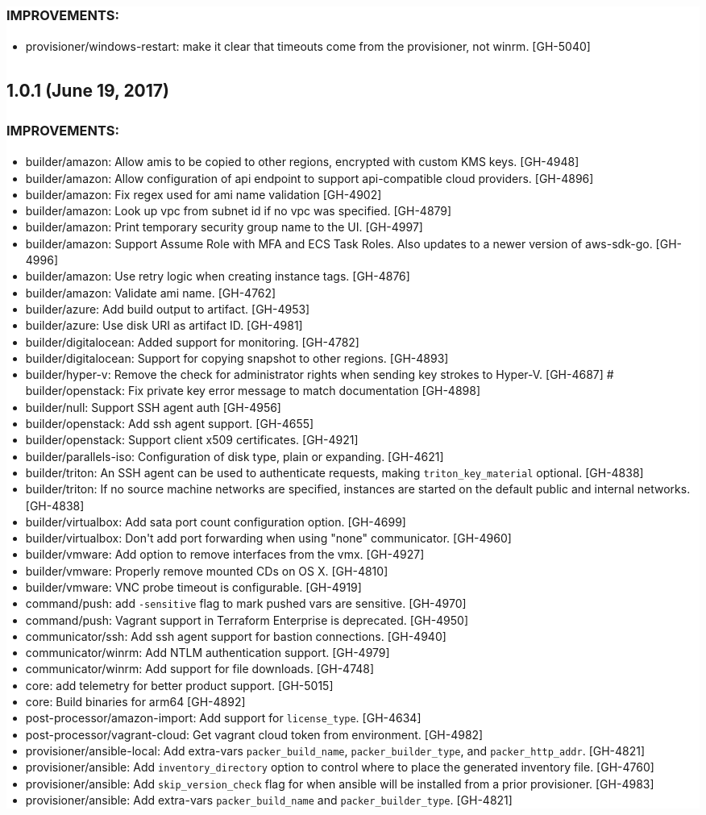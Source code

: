 ### IMPROVEMENTS:

* provisioner/windows-restart: make it clear that timeouts come from the
    provisioner, not winrm. [GH-5040]

## 1.0.1 (June 19, 2017)

### IMPROVEMENTS:

* builder/amazon: Allow amis to be copied to other regions, encrypted with
    custom KMS keys. [GH-4948]
* builder/amazon: Allow configuration of api endpoint to support api-compatible
    cloud providers. [GH-4896]
* builder/amazon: Fix regex used for ami name validation [GH-4902]
* builder/amazon: Look up vpc from subnet id if no vpc was specified. [GH-4879]
* builder/amazon: Print temporary security group name to the UI. [GH-4997]
* builder/amazon: Support Assume Role with MFA and ECS Task Roles. Also updates
    to a newer version of aws-sdk-go. [GH-4996]
* builder/amazon: Use retry logic when creating instance tags. [GH-4876]
* builder/amazon: Validate ami name. [GH-4762]
* builder/azure: Add build output to artifact. [GH-4953]
* builder/azure: Use disk URI as artifact ID. [GH-4981]
* builder/digitalocean: Added support for monitoring. [GH-4782]
* builder/digitalocean: Support for copying snapshot to other regions.
    [GH-4893]
* builder/hyper-v: Remove the check for administrator rights when sending key
    strokes to Hyper-V. [GH-4687] # builder/openstack: Fix private key error
    message to match documentation [GH-4898]
* builder/null: Support SSH agent auth [GH-4956]
* builder/openstack: Add ssh agent support. [GH-4655]
* builder/openstack: Support client x509 certificates. [GH-4921]
* builder/parallels-iso: Configuration of disk type, plain or expanding.
    [GH-4621]
* builder/triton: An SSH agent can be used to authenticate requests, making
    `triton_key_material` optional. [GH-4838]
* builder/triton: If no source machine networks are specified, instances are
    started on the default public and internal networks. [GH-4838]
* builder/virtualbox: Add sata port count configuration option. [GH-4699]
* builder/virtualbox: Don't add port forwarding when using "none" communicator.
    [GH-4960]
* builder/vmware: Add option to remove interfaces from the vmx. [GH-4927]
* builder/vmware: Properly remove mounted CDs on OS X. [GH-4810]
* builder/vmware: VNC probe timeout is configurable. [GH-4919]
* command/push: add `-sensitive` flag to mark pushed vars are sensitive.
    [GH-4970]
* command/push: Vagrant support in Terraform Enterprise is deprecated.
    [GH-4950]
* communicator/ssh: Add ssh agent support for bastion connections. [GH-4940]
* communicator/winrm: Add NTLM authentication support. [GH-4979]
* communicator/winrm: Add support for file downloads. [GH-4748]
* core: add telemetry for better product support. [GH-5015]
* core: Build binaries for arm64 [GH-4892]
* post-processor/amazon-import: Add support for `license_type`. [GH-4634]
* post-processor/vagrant-cloud: Get vagrant cloud token from environment.
    [GH-4982]
* provisioner/ansible-local: Add extra-vars `packer_build_name`,
    `packer_builder_type`, and `packer_http_addr`. [GH-4821]
* provisioner/ansible: Add `inventory_directory` option to control where to
    place the generated inventory file. [GH-4760]
* provisioner/ansible: Add `skip_version_check` flag for when ansible will be
    installed from a prior provisioner. [GH-4983]
* provisioner/ansible: Add extra-vars `packer_build_name` and
    `packer_builder_type`. [GH-4821]